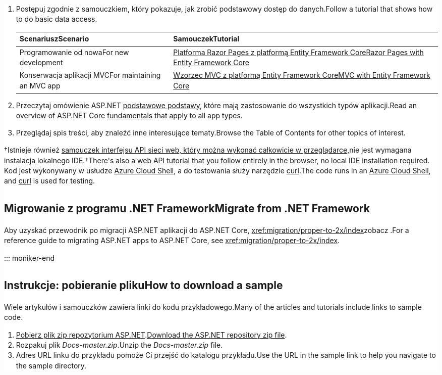 1. <span data-ttu-id="a8d55-234">Postępuj zgodnie z samouczkiem, który pokazuje, jak zrobić podstawowy dostęp do danych.</span><span class="sxs-lookup"><span data-stu-id="a8d55-234">Follow a tutorial that shows how to do basic data access.</span></span>

   |<span data-ttu-id="a8d55-235">Scenariusz</span><span class="sxs-lookup"><span data-stu-id="a8d55-235">Scenario</span></span>  |<span data-ttu-id="a8d55-236">Samouczek</span><span class="sxs-lookup"><span data-stu-id="a8d55-236">Tutorial</span></span>  |
   |----------|----------|
   | <span data-ttu-id="a8d55-237">Programowanie od nowa</span><span class="sxs-lookup"><span data-stu-id="a8d55-237">For new development</span></span>        |[<span data-ttu-id="a8d55-238">Platforma Razor Pages z platformą Entity Framework Core</span><span class="sxs-lookup"><span data-stu-id="a8d55-238">Razor Pages with Entity Framework Core</span></span>](xref:data/ef-rp/intro) |
   | <span data-ttu-id="a8d55-239">Konserwacja aplikacji MVC</span><span class="sxs-lookup"><span data-stu-id="a8d55-239">For maintaining an MVC app</span></span> |[<span data-ttu-id="a8d55-240">Wzorzec MVC z platformą Entity Framework Core</span><span class="sxs-lookup"><span data-stu-id="a8d55-240">MVC with Entity Framework Core</span></span>](xref:data/ef-mvc/intro) |

1. <span data-ttu-id="a8d55-241">Przeczytaj omówienie ASP.NET [podstawowe podstawy,](xref:fundamentals/index) które mają zastosowanie do wszystkich typów aplikacji.</span><span class="sxs-lookup"><span data-stu-id="a8d55-241">Read an overview of ASP.NET Core [fundamentals](xref:fundamentals/index) that apply to all app types.</span></span>

1. <span data-ttu-id="a8d55-242">Przeglądaj spis treści, aby znaleźć inne interesujące tematy.</span><span class="sxs-lookup"><span data-stu-id="a8d55-242">Browse the Table of Contents for other topics of interest.</span></span>

<span data-ttu-id="a8d55-243">&dagger;Istnieje również [samouczek interfejsu API sieci web, który można wykonać całkowicie w przeglądarce,](/learn/modules/build-web-api-net-core)nie jest wymagana instalacja lokalnego IDE.</span><span class="sxs-lookup"><span data-stu-id="a8d55-243">&dagger;There's also a [web API tutorial that you follow entirely in the browser](/learn/modules/build-web-api-net-core), no local IDE installation required.</span></span> <span data-ttu-id="a8d55-244">Kod jest wykonywany w usłudze [Azure Cloud Shell](https://azure.microsoft.com/features/cloud-shell/), a do testowania służy narzędzie [curl](https://curl.haxx.se/).</span><span class="sxs-lookup"><span data-stu-id="a8d55-244">The code runs in an [Azure Cloud Shell](https://azure.microsoft.com/features/cloud-shell/), and [curl](https://curl.haxx.se/) is used for testing.</span></span>

## <a name="migrate-from-net-framework"></a><span data-ttu-id="a8d55-245">Migrowanie z programu .NET Framework</span><span class="sxs-lookup"><span data-stu-id="a8d55-245">Migrate from .NET Framework</span></span>

<span data-ttu-id="a8d55-246">Aby uzyskać przewodnik po migracji ASP.NET aplikacji do ASP.NET Core, <xref:migration/proper-to-2x/index>zobacz .</span><span class="sxs-lookup"><span data-stu-id="a8d55-246">For a reference guide to migrating ASP.NET apps to ASP.NET Core, see <xref:migration/proper-to-2x/index>.</span></span>

::: moniker-end

## <a name="how-to-download-a-sample"></a><span data-ttu-id="a8d55-247">Instrukcje: pobieranie pliku</span><span class="sxs-lookup"><span data-stu-id="a8d55-247">How to download a sample</span></span>

<span data-ttu-id="a8d55-248">Wiele artykułów i samouczków zawiera linki do kodu przykładowego.</span><span class="sxs-lookup"><span data-stu-id="a8d55-248">Many of the articles and tutorials include links to sample code.</span></span>

1. <span data-ttu-id="a8d55-249">[Pobierz plik zip repozytorium ASP.NET](https://codeload.github.com/dotnet/AspNetCore.Docs/zip/master).</span><span class="sxs-lookup"><span data-stu-id="a8d55-249">[Download the ASP.NET repository zip file](https://codeload.github.com/dotnet/AspNetCore.Docs/zip/master).</span></span>
1. <span data-ttu-id="a8d55-250">Rozpakuj plik *Docs-master.zip*.</span><span class="sxs-lookup"><span data-stu-id="a8d55-250">Unzip the *Docs-master.zip* file.</span></span>
1. <span data-ttu-id="a8d55-251">Adres URL linku do przykładu pomoże Ci przejść do katalogu przykładu.</span><span class="sxs-lookup"><span data-stu-id="a8d55-251">Use the URL in the sample link to help you navigate to the sample directory.</span></span>
